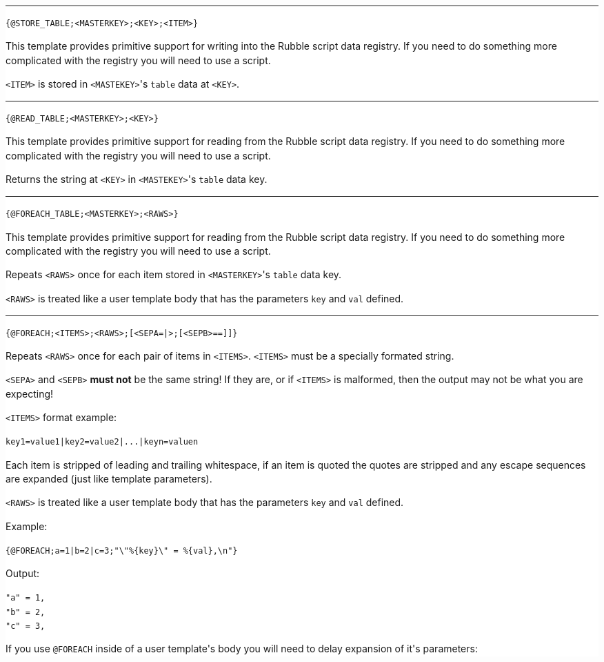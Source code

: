  * * * * * * * * * * * * * * * * * * * * * * * * * * * * * * * * * * * * * * * * * * * * * * * * * *

	{@STORE_TABLE;<MASTERKEY>;<KEY>;<ITEM>}

This template provides primitive support for writing into the Rubble script data registry.
If you need to do something more complicated with the registry you will need to use a script.

`<ITEM>` is stored in `<MASTEKEY>`'s `table` data at `<KEY>`.

 * * * * * * * * * * * * * * * * * * * * * * * * * * * * * * * * * * * * * * * * * * * * * * * * * *

	{@READ_TABLE;<MASTERKEY>;<KEY>}

This template provides primitive support for reading from the Rubble script data registry.
If you need to do something more complicated with the registry you will need to use a script.

Returns the string at `<KEY>` in `<MASTEKEY>`'s `table` data key.

 * * * * * * * * * * * * * * * * * * * * * * * * * * * * * * * * * * * * * * * * * * * * * * * * * *

	{@FOREACH_TABLE;<MASTERKEY>;<RAWS>}

This template provides primitive support for reading from the Rubble script data registry.
If you need to do something more complicated with the registry you will need to use a script.

Repeats `<RAWS>` once for each item stored in `<MASTERKEY>`'s `table` data key.

`<RAWS>` is treated like a user template body that has the parameters `key` and `val` defined.

 * * * * * * * * * * * * * * * * * * * * * * * * * * * * * * * * * * * * * * * * * * * * * * * * * *

	{@FOREACH;<ITEMS>;<RAWS>;[<SEPA=|>;[<SEPB>==]]}

Repeats `<RAWS>` once for each pair of items in `<ITEMS>`. `<ITEMS>` must be a specially formated string.

`<SEPA>` and `<SEPB>` **must not** be the same string! If they are, or if `<ITEMS>` is malformed, then
the output may not be what you are expecting!

`<ITEMS>` format example:

	key1=value1|key2=value2|...|keyn=valuen

Each item is stripped of leading and trailing whitespace, if an item is quoted the quotes are stripped and
any escape sequences are expanded (just like template parameters).

`<RAWS>` is treated like a user template body that has the parameters `key` and `val` defined.

Example:

	{@FOREACH;a=1|b=2|c=3;"\"%{key}\" = %{val},\n"}

Output:

	"a" = 1,
	"b" = 2,
	"c" = 3,

If you use `@FOREACH` inside of a user template's body you will need to delay expansion of it's parameters:
